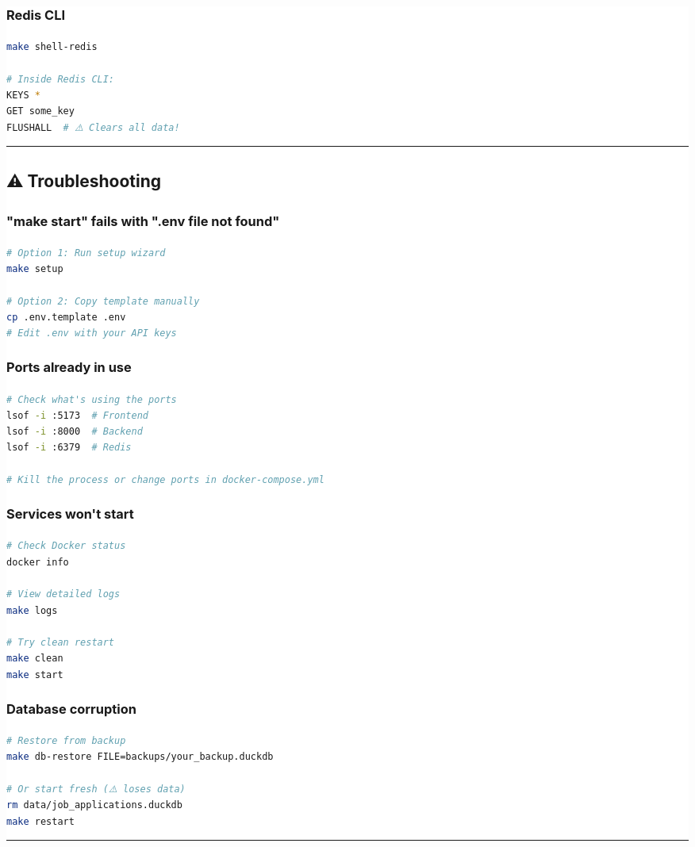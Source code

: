 ### Redis CLI
```bash
make shell-redis

# Inside Redis CLI:
KEYS *
GET some_key
FLUSHALL  # ⚠️ Clears all data!
```

---

## ⚠️ Troubleshooting

### "make start" fails with ".env file not found"
```bash
# Option 1: Run setup wizard
make setup

# Option 2: Copy template manually
cp .env.template .env
# Edit .env with your API keys
```

### Ports already in use
```bash
# Check what's using the ports
lsof -i :5173  # Frontend
lsof -i :8000  # Backend
lsof -i :6379  # Redis

# Kill the process or change ports in docker-compose.yml
```

### Services won't start
```bash
# Check Docker status
docker info

# View detailed logs
make logs

# Try clean restart
make clean
make start
```

### Database corruption
```bash
# Restore from backup
make db-restore FILE=backups/your_backup.duckdb

# Or start fresh (⚠️ loses data)
rm data/job_applications.duckdb
make restart
```

---